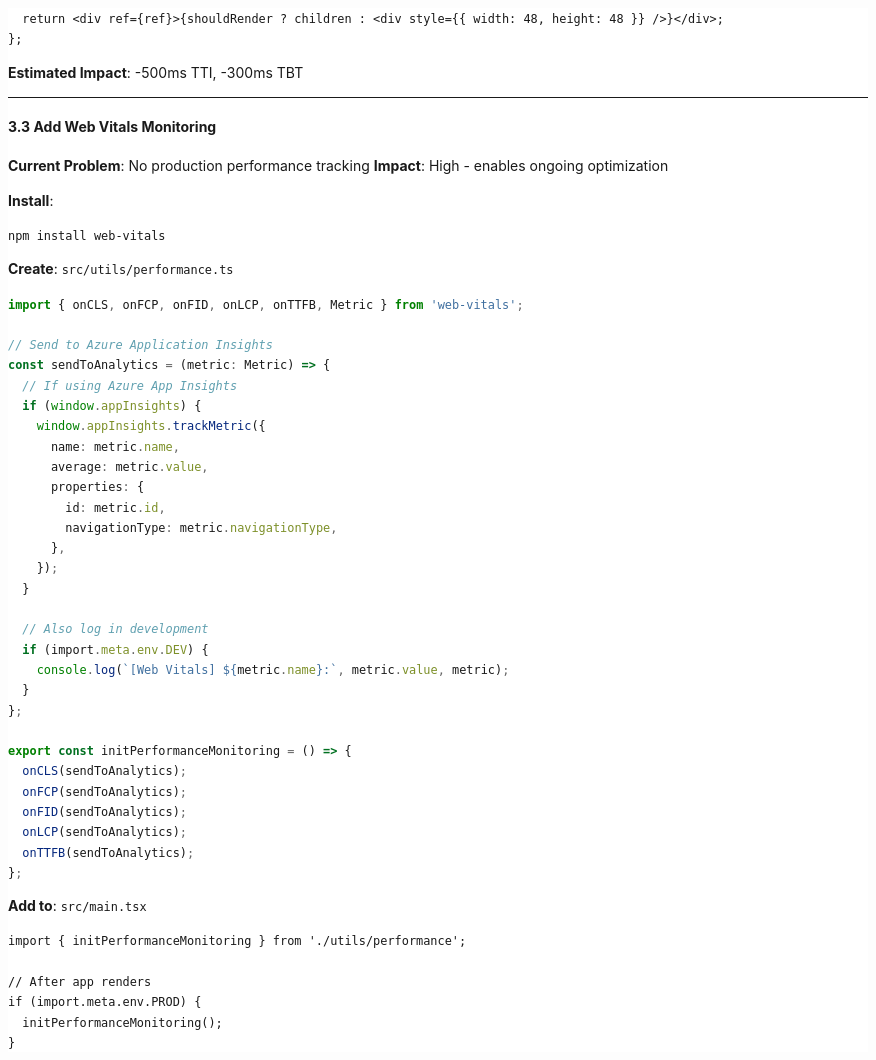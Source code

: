 ```tsx
  return <div ref={ref}>{shouldRender ? children : <div style={{ width: 48, height: 48 }} />}</div>;
};
```

**Estimated Impact**: -500ms TTI, -300ms TBT

---

#### 3.3 Add Web Vitals Monitoring
**Current Problem**: No production performance tracking
**Impact**: High - enables ongoing optimization

**Install**:
```bash
npm install web-vitals
```

**Create**: `src/utils/performance.ts`
```typescript
import { onCLS, onFCP, onFID, onLCP, onTTFB, Metric } from 'web-vitals';

// Send to Azure Application Insights
const sendToAnalytics = (metric: Metric) => {
  // If using Azure App Insights
  if (window.appInsights) {
    window.appInsights.trackMetric({
      name: metric.name,
      average: metric.value,
      properties: {
        id: metric.id,
        navigationType: metric.navigationType,
      },
    });
  }
  
  // Also log in development
  if (import.meta.env.DEV) {
    console.log(`[Web Vitals] ${metric.name}:`, metric.value, metric);
  }
};

export const initPerformanceMonitoring = () => {
  onCLS(sendToAnalytics);
  onFCP(sendToAnalytics);
  onFID(sendToAnalytics);
  onLCP(sendToAnalytics);
  onTTFB(sendToAnalytics);
};
```

**Add to**: `src/main.tsx`
```tsx
import { initPerformanceMonitoring } from './utils/performance';

// After app renders
if (import.meta.env.PROD) {
  initPerformanceMonitoring();
}
```
